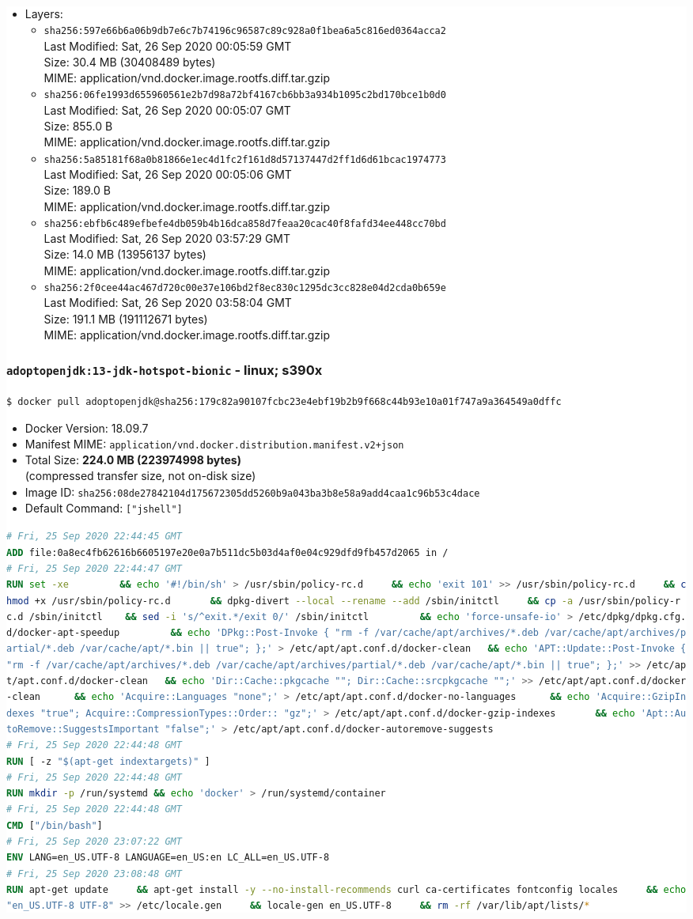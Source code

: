 ```dockerfile
```

-	Layers:
	-	`sha256:597e66b6a06b9db7e6c7b74196c96587c89c928a0f1bea6a5c816ed0364acca2`  
		Last Modified: Sat, 26 Sep 2020 00:05:59 GMT  
		Size: 30.4 MB (30408489 bytes)  
		MIME: application/vnd.docker.image.rootfs.diff.tar.gzip
	-	`sha256:06fe1993d655960561e2b7d98a72bf4167cb6bb3a934b1095c2bd170bce1b0d0`  
		Last Modified: Sat, 26 Sep 2020 00:05:07 GMT  
		Size: 855.0 B  
		MIME: application/vnd.docker.image.rootfs.diff.tar.gzip
	-	`sha256:5a85181f68a0b81866e1ec4d1fc2f161d8d57137447d2ff1d6d61bcac1974773`  
		Last Modified: Sat, 26 Sep 2020 00:05:06 GMT  
		Size: 189.0 B  
		MIME: application/vnd.docker.image.rootfs.diff.tar.gzip
	-	`sha256:ebfb6c489efbefe4db059b4b16dca858d7feaa20cac40f8fafd34ee448cc70bd`  
		Last Modified: Sat, 26 Sep 2020 03:57:29 GMT  
		Size: 14.0 MB (13956137 bytes)  
		MIME: application/vnd.docker.image.rootfs.diff.tar.gzip
	-	`sha256:2f0cee44ac467d720c00e37e106bd2f8ec830c1295dc3cc828e04d2cda0b659e`  
		Last Modified: Sat, 26 Sep 2020 03:58:04 GMT  
		Size: 191.1 MB (191112671 bytes)  
		MIME: application/vnd.docker.image.rootfs.diff.tar.gzip

### `adoptopenjdk:13-jdk-hotspot-bionic` - linux; s390x

```console
$ docker pull adoptopenjdk@sha256:179c82a90107fcbc23e4ebf19b2b9f668c44b93e10a01f747a9a364549a0dffc
```

-	Docker Version: 18.09.7
-	Manifest MIME: `application/vnd.docker.distribution.manifest.v2+json`
-	Total Size: **224.0 MB (223974998 bytes)**  
	(compressed transfer size, not on-disk size)
-	Image ID: `sha256:08de27842104d175672305dd5260b9a043ba3b8e58a9add4caa1c96b53c4dace`
-	Default Command: `["jshell"]`

```dockerfile
# Fri, 25 Sep 2020 22:44:45 GMT
ADD file:0a8ec4fb62616b6605197e20e0a7b511dc5b03d4af0e04c929dfd9fb457d2065 in / 
# Fri, 25 Sep 2020 22:44:47 GMT
RUN set -xe 		&& echo '#!/bin/sh' > /usr/sbin/policy-rc.d 	&& echo 'exit 101' >> /usr/sbin/policy-rc.d 	&& chmod +x /usr/sbin/policy-rc.d 		&& dpkg-divert --local --rename --add /sbin/initctl 	&& cp -a /usr/sbin/policy-rc.d /sbin/initctl 	&& sed -i 's/^exit.*/exit 0/' /sbin/initctl 		&& echo 'force-unsafe-io' > /etc/dpkg/dpkg.cfg.d/docker-apt-speedup 		&& echo 'DPkg::Post-Invoke { "rm -f /var/cache/apt/archives/*.deb /var/cache/apt/archives/partial/*.deb /var/cache/apt/*.bin || true"; };' > /etc/apt/apt.conf.d/docker-clean 	&& echo 'APT::Update::Post-Invoke { "rm -f /var/cache/apt/archives/*.deb /var/cache/apt/archives/partial/*.deb /var/cache/apt/*.bin || true"; };' >> /etc/apt/apt.conf.d/docker-clean 	&& echo 'Dir::Cache::pkgcache ""; Dir::Cache::srcpkgcache "";' >> /etc/apt/apt.conf.d/docker-clean 		&& echo 'Acquire::Languages "none";' > /etc/apt/apt.conf.d/docker-no-languages 		&& echo 'Acquire::GzipIndexes "true"; Acquire::CompressionTypes::Order:: "gz";' > /etc/apt/apt.conf.d/docker-gzip-indexes 		&& echo 'Apt::AutoRemove::SuggestsImportant "false";' > /etc/apt/apt.conf.d/docker-autoremove-suggests
# Fri, 25 Sep 2020 22:44:48 GMT
RUN [ -z "$(apt-get indextargets)" ]
# Fri, 25 Sep 2020 22:44:48 GMT
RUN mkdir -p /run/systemd && echo 'docker' > /run/systemd/container
# Fri, 25 Sep 2020 22:44:48 GMT
CMD ["/bin/bash"]
# Fri, 25 Sep 2020 23:07:22 GMT
ENV LANG=en_US.UTF-8 LANGUAGE=en_US:en LC_ALL=en_US.UTF-8
# Fri, 25 Sep 2020 23:08:48 GMT
RUN apt-get update     && apt-get install -y --no-install-recommends curl ca-certificates fontconfig locales     && echo "en_US.UTF-8 UTF-8" >> /etc/locale.gen     && locale-gen en_US.UTF-8     && rm -rf /var/lib/apt/lists/*
```